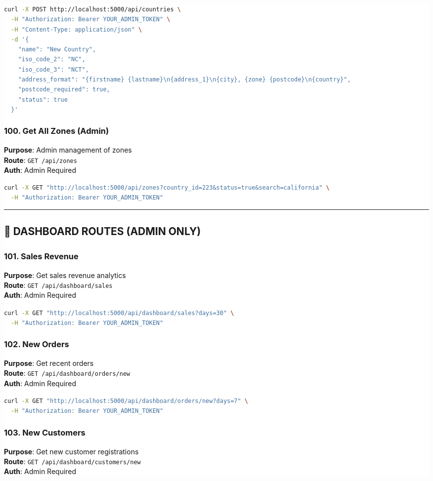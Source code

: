 ```bash
curl -X POST http://localhost:5000/api/countries \
  -H "Authorization: Bearer YOUR_ADMIN_TOKEN" \
  -H "Content-Type: application/json" \
  -d '{
    "name": "New Country",
    "iso_code_2": "NC",
    "iso_code_3": "NCT",
    "address_format": "{firstname} {lastname}\n{address_1}\n{city}, {zone} {postcode}\n{country}",
    "postcode_required": true,
    "status": true
  }'
```

### 100. Get All Zones (Admin)
**Purpose**: Admin management of zones  
**Route**: `GET /api/zones`  
**Auth**: Admin Required  

```bash
curl -X GET "http://localhost:5000/api/zones?country_id=223&status=true&search=california" \
  -H "Authorization: Bearer YOUR_ADMIN_TOKEN"
```

---

## 🎯 **DASHBOARD ROUTES (ADMIN ONLY)**

### 101. Sales Revenue
**Purpose**: Get sales revenue analytics  
**Route**: `GET /api/dashboard/sales`  
**Auth**: Admin Required  

```bash
curl -X GET "http://localhost:5000/api/dashboard/sales?days=30" \
  -H "Authorization: Bearer YOUR_ADMIN_TOKEN"
```

### 102. New Orders
**Purpose**: Get recent orders  
**Route**: `GET /api/dashboard/orders/new`  
**Auth**: Admin Required  

```bash
curl -X GET "http://localhost:5000/api/dashboard/orders/new?days=7" \
  -H "Authorization: Bearer YOUR_ADMIN_TOKEN"
```

### 103. New Customers
**Purpose**: Get new customer registrations  
**Route**: `GET /api/dashboard/customers/new`  
**Auth**: Admin Required  
